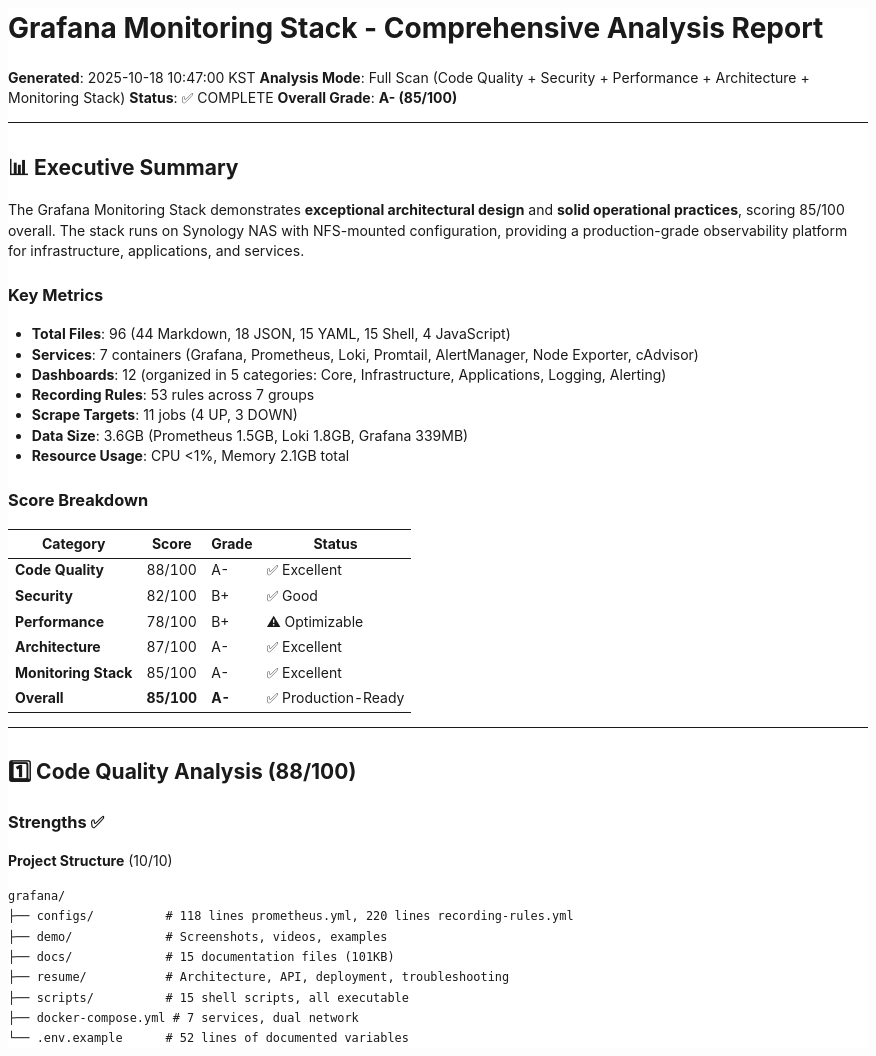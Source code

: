 # Grafana Monitoring Stack - Comprehensive Analysis Report

**Generated**: 2025-10-18 10:47:00 KST
**Analysis Mode**: Full Scan (Code Quality + Security + Performance + Architecture + Monitoring Stack)
**Status**: ✅ COMPLETE
**Overall Grade**: **A- (85/100)**

---

## 📊 Executive Summary

The Grafana Monitoring Stack demonstrates **exceptional architectural design** and **solid operational practices**, scoring 85/100 overall. The stack runs on Synology NAS with NFS-mounted configuration, providing a production-grade observability platform for infrastructure, applications, and services.

### Key Metrics
- **Total Files**: 96 (44 Markdown, 18 JSON, 15 YAML, 15 Shell, 4 JavaScript)
- **Services**: 7 containers (Grafana, Prometheus, Loki, Promtail, AlertManager, Node Exporter, cAdvisor)
- **Dashboards**: 12 (organized in 5 categories: Core, Infrastructure, Applications, Logging, Alerting)
- **Recording Rules**: 53 rules across 7 groups
- **Scrape Targets**: 11 jobs (4 UP, 3 DOWN)
- **Data Size**: 3.6GB (Prometheus 1.5GB, Loki 1.8GB, Grafana 339MB)
- **Resource Usage**: CPU <1%, Memory 2.1GB total

### Score Breakdown

| Category | Score | Grade | Status |
|----------|-------|-------|--------|
| **Code Quality** | 88/100 | A- | ✅ Excellent |
| **Security** | 82/100 | B+ | ✅ Good |
| **Performance** | 78/100 | B+ | ⚠️ Optimizable |
| **Architecture** | 87/100 | A- | ✅ Excellent |
| **Monitoring Stack** | 85/100 | A- | ✅ Excellent |
| **Overall** | **85/100** | **A-** | ✅ Production-Ready |

---

## 1️⃣ Code Quality Analysis (88/100)

### Strengths ✅

**Project Structure** (10/10)
```
grafana/
├── configs/          # 118 lines prometheus.yml, 220 lines recording-rules.yml
├── demo/             # Screenshots, videos, examples
├── docs/             # 15 documentation files (101KB)
├── resume/           # Architecture, API, deployment, troubleshooting
├── scripts/          # 15 shell scripts, all executable
├── docker-compose.yml # 7 services, dual network
└── .env.example      # 52 lines of documented variables
```
